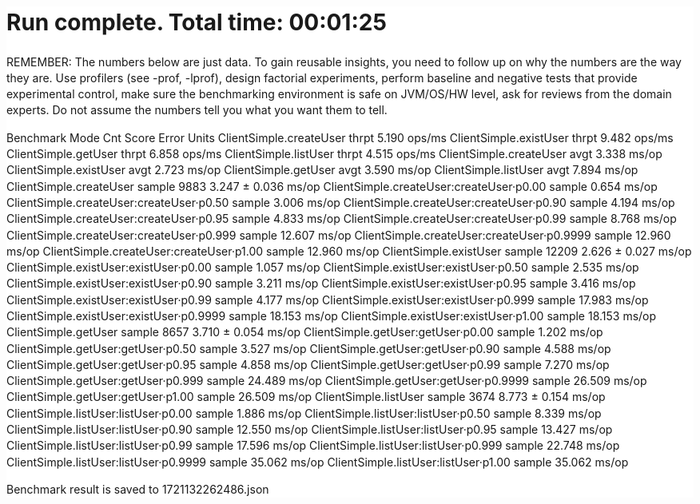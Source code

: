 # Run complete. Total time: 00:01:25

REMEMBER: The numbers below are just data. To gain reusable insights, you need to follow up on
why the numbers are the way they are. Use profilers (see -prof, -lprof), design factorial
experiments, perform baseline and negative tests that provide experimental control, make sure
the benchmarking environment is safe on JVM/OS/HW level, ask for reviews from the domain experts.
Do not assume the numbers tell you what you want them to tell.

Benchmark                                     Mode    Cnt   Score   Error   Units
ClientSimple.createUser                      thrpt          5.190          ops/ms
ClientSimple.existUser                       thrpt          9.482          ops/ms
ClientSimple.getUser                         thrpt          6.858          ops/ms
ClientSimple.listUser                        thrpt          4.515          ops/ms
ClientSimple.createUser                       avgt          3.338           ms/op
ClientSimple.existUser                        avgt          2.723           ms/op
ClientSimple.getUser                          avgt          3.590           ms/op
ClientSimple.listUser                         avgt          7.894           ms/op
ClientSimple.createUser                     sample   9883   3.247 ± 0.036   ms/op
ClientSimple.createUser:createUser·p0.00    sample          0.654           ms/op
ClientSimple.createUser:createUser·p0.50    sample          3.006           ms/op
ClientSimple.createUser:createUser·p0.90    sample          4.194           ms/op
ClientSimple.createUser:createUser·p0.95    sample          4.833           ms/op
ClientSimple.createUser:createUser·p0.99    sample          8.768           ms/op
ClientSimple.createUser:createUser·p0.999   sample         12.607           ms/op
ClientSimple.createUser:createUser·p0.9999  sample         12.960           ms/op
ClientSimple.createUser:createUser·p1.00    sample         12.960           ms/op
ClientSimple.existUser                      sample  12209   2.626 ± 0.027   ms/op
ClientSimple.existUser:existUser·p0.00      sample          1.057           ms/op
ClientSimple.existUser:existUser·p0.50      sample          2.535           ms/op
ClientSimple.existUser:existUser·p0.90      sample          3.211           ms/op
ClientSimple.existUser:existUser·p0.95      sample          3.416           ms/op
ClientSimple.existUser:existUser·p0.99      sample          4.177           ms/op
ClientSimple.existUser:existUser·p0.999     sample         17.983           ms/op
ClientSimple.existUser:existUser·p0.9999    sample         18.153           ms/op
ClientSimple.existUser:existUser·p1.00      sample         18.153           ms/op
ClientSimple.getUser                        sample   8657   3.710 ± 0.054   ms/op
ClientSimple.getUser:getUser·p0.00          sample          1.202           ms/op
ClientSimple.getUser:getUser·p0.50          sample          3.527           ms/op
ClientSimple.getUser:getUser·p0.90          sample          4.588           ms/op
ClientSimple.getUser:getUser·p0.95          sample          4.858           ms/op
ClientSimple.getUser:getUser·p0.99          sample          7.270           ms/op
ClientSimple.getUser:getUser·p0.999         sample         24.489           ms/op
ClientSimple.getUser:getUser·p0.9999        sample         26.509           ms/op
ClientSimple.getUser:getUser·p1.00          sample         26.509           ms/op
ClientSimple.listUser                       sample   3674   8.773 ± 0.154   ms/op
ClientSimple.listUser:listUser·p0.00        sample          1.886           ms/op
ClientSimple.listUser:listUser·p0.50        sample          8.339           ms/op
ClientSimple.listUser:listUser·p0.90        sample         12.550           ms/op
ClientSimple.listUser:listUser·p0.95        sample         13.427           ms/op
ClientSimple.listUser:listUser·p0.99        sample         17.596           ms/op
ClientSimple.listUser:listUser·p0.999       sample         22.748           ms/op
ClientSimple.listUser:listUser·p0.9999      sample         35.062           ms/op
ClientSimple.listUser:listUser·p1.00        sample         35.062           ms/op

Benchmark result is saved to 1721132262486.json
